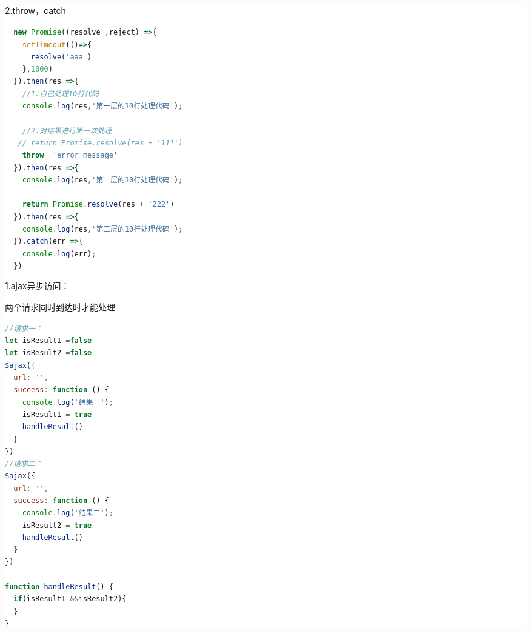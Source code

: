 2.throw，catch

```javascript
  new Promise((resolve ,reject) =>{
    setTimeout(()=>{
      resolve('aaa')
    },1000)
  }).then(res =>{
    //1.自己处理10行代码
    console.log(res,'第一层的10行处理代码');

    //2.对结果进行第一次处理
   // return Promise.resolve(res + '111')
    throw  'error message'
  }).then(res =>{
    console.log(res,'第二层的10行处理代码');

    return Promise.resolve(res + '222')
  }).then(res =>{
    console.log(res,'第三层的10行处理代码');
  }).catch(err =>{
    console.log(err);
  })
```

1.ajax异步访问：

两个请求同时到达时才能处理

```javascript
//请求一：
let isResult1 =false
let isResult2 =false
$ajax({
  url: '',
  success: function () {
    console.log('结果一');
    isResult1 = true
    handleResult()
  }
})
//请求二：
$ajax({
  url: '',
  success: function () {
    console.log('结果二');
    isResult2 = true
    handleResult()
  }
})

function handleResult() {
  if(isResult1 &&isResult2){
  }
}
```
